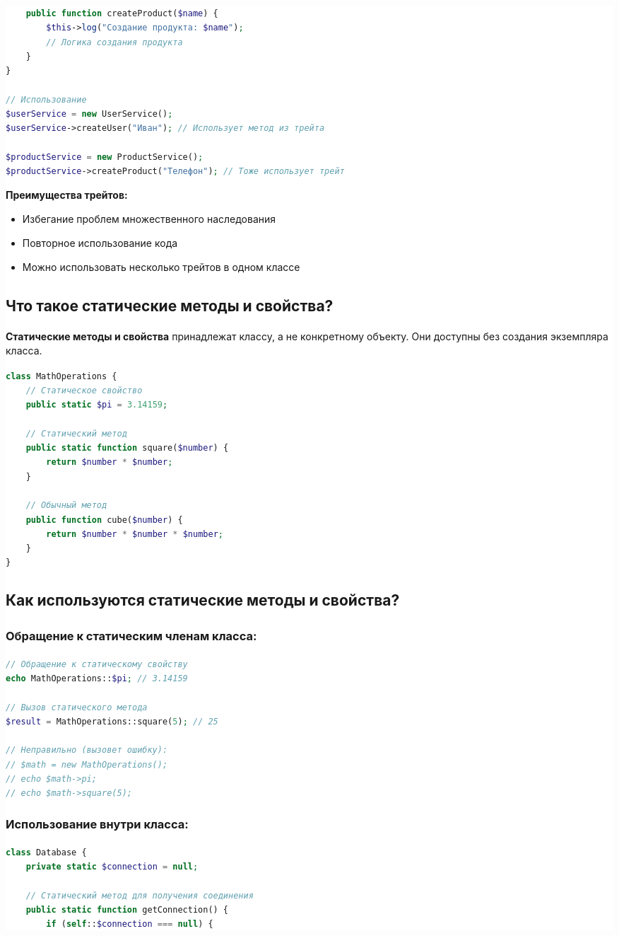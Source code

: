 ```php
    public function createProduct($name) {
        $this->log("Создание продукта: $name");
        // Логика создания продукта
    }
}

// Использование
$userService = new UserService();
$userService->createUser("Иван"); // Использует метод из трейта

$productService = new ProductService();
$productService->createProduct("Телефон"); // Тоже использует трейт
```
**Преимущества трейтов:**

- Избегание проблем множественного наследования
    
- Повторное использование кода
    
- Можно использовать несколько трейтов в одном классе

## Что такое статические методы и свойства?
**Статические методы и свойства** принадлежат классу, а не конкретному объекту. Они доступны без создания экземпляра класса.
```php
class MathOperations {
    // Статическое свойство
    public static $pi = 3.14159;
    
    // Статический метод
    public static function square($number) {
        return $number * $number;
    }
    
    // Обычный метод
    public function cube($number) {
        return $number * $number * $number;
    }
}
```
## Как используются статические методы и свойства?
### Обращение к статическим членам класса:
```php
// Обращение к статическому свойству
echo MathOperations::$pi; // 3.14159

// Вызов статического метода
$result = MathOperations::square(5); // 25

// Неправильно (вызовет ошибку):
// $math = new MathOperations();
// echo $math->pi;
// echo $math->square(5);
```
### Использование внутри класса:
```php
class Database {
    private static $connection = null;
    
    // Статический метод для получения соединения
    public static function getConnection() {
        if (self::$connection === null) {
```